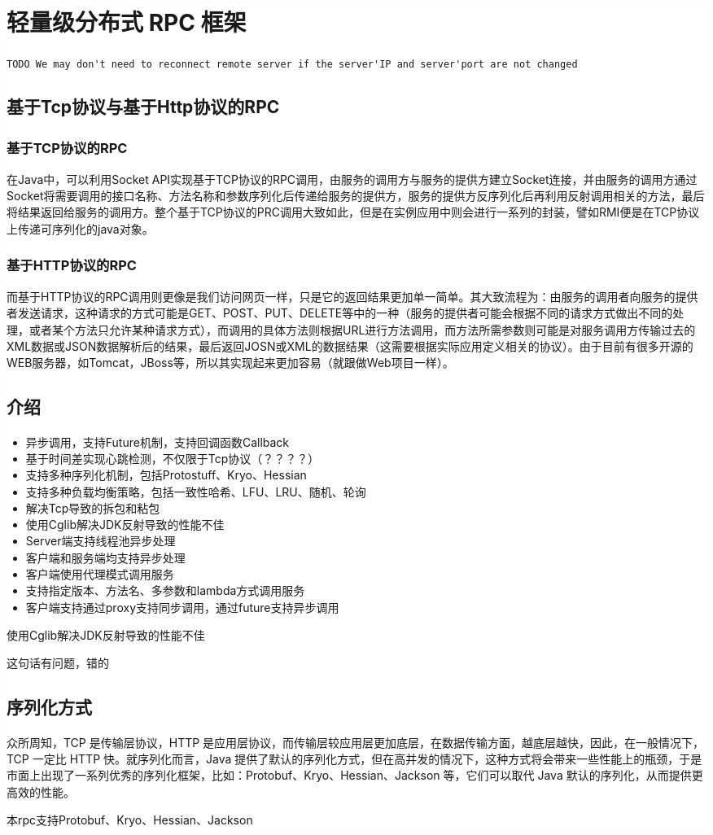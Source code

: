 # 轻量级分布式 RPC 框架

```
TODO We may don't need to reconnect remote server if the server'IP and server'port are not changed
```

## 基于Tcp协议与基于Http协议的RPC

### 基于TCP协议的RPC

在Java中，可以利用Socket API实现基于TCP协议的RPC调用，由服务的调用方与服务的提供方建立Socket连接，并由服务的调用方通过Socket将需要调用的接口名称、方法名称和参数序列化后传递给服务的提供方，服务的提供方反序列化后再利用反射调用相关的方法，最后将结果返回给服务的调用方。整个基于TCP协议的PRC调用大致如此，但是在实例应用中则会进行一系列的封装，譬如RMI便是在TCP协议上传递可序列化的java对象。

### 基于HTTP协议的RPC

而基于HTTP协议的RPC调用则更像是我们访问网页一样，只是它的返回结果更加单一简单。其大致流程为：由服务的调用者向服务的提供者发送请求，这种请求的方式可能是GET、POST、PUT、DELETE等中的一种（服务的提供者可能会根据不同的请求方式做出不同的处理，或者某个方法只允许某种请求方式），而调用的具体方法则根据URL进行方法调用，而方法所需参数则可能是对服务调用方传输过去的XML数据或JSON数据解析后的结果，最后返回JOSN或XML的数据结果（这需要根据实际应用定义相关的协议）。由于目前有很多开源的WEB服务器，如Tomcat，JBoss等，所以其实现起来更加容易（就跟做Web项目一样）。



## 介绍

- 异步调用，支持Future机制，支持回调函数Callback
- 基于时间差实现心跳检测，不仅限于Tcp协议（？？？？）
- 支持多种序列化机制，包括Protostuff、Kryo、Hessian
- 支持多种负载均衡策略，包括一致性哈希、LFU、LRU、随机、轮询
- 解决Tcp导致的拆包和粘包
- 使用Cglib解决JDK反射导致的性能不佳
- Server端支持线程池异步处理
- 客户端和服务端均支持异步处理
- 客户端使用代理模式调用服务
- 支持指定版本、方法名、多参数和lambda方式调用服务
- 客户端支持通过proxy支持同步调用，通过future支持异步调用





使用Cglib解决JDK反射导致的性能不佳

这句话有问题，错的



## 序列化方式

众所周知，TCP 是传输层协议，HTTP 是应用层协议，而传输层较应用层更加底层，在数据传输方面，越底层越快，因此，在一般情况下，TCP 一定比 HTTP 快。就序列化而言，Java 提供了默认的序列化方式，但在高并发的情况下，这种方式将会带来一些性能上的瓶颈，于是市面上出现了一系列优秀的序列化框架，比如：Protobuf、Kryo、Hessian、Jackson 等，它们可以取代 Java 默认的序列化，从而提供更高效的性能。



本rpc支持Protobuf、Kryo、Hessian、Jackson

